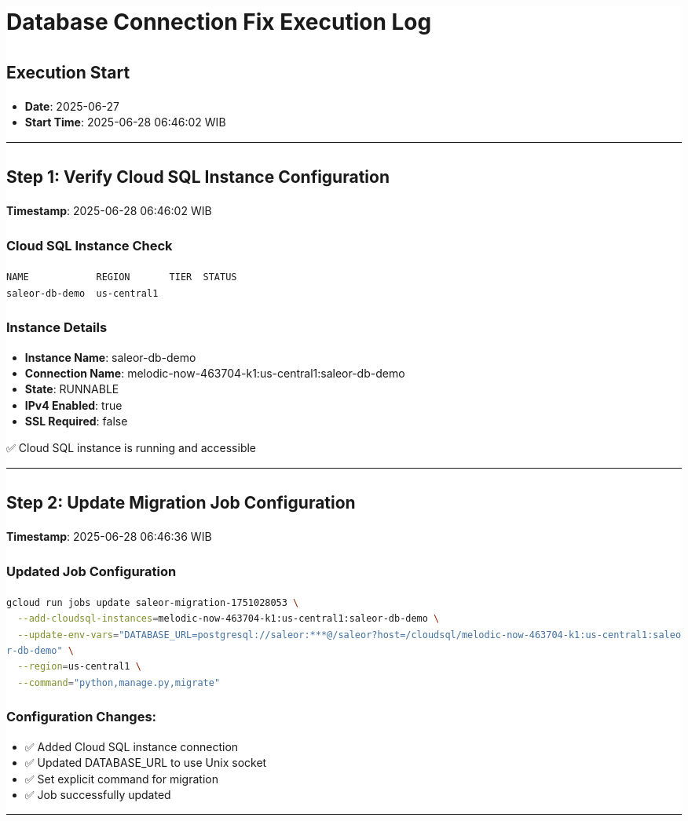 # Database Connection Fix Execution Log

## Execution Start
- **Date**: 2025-06-27
- **Start Time**: 2025-06-28 06:46:02 WIB

---

## Step 1: Verify Cloud SQL Instance Configuration
**Timestamp**: 2025-06-28 06:46:02 WIB

### Cloud SQL Instance Check
```
NAME            REGION       TIER  STATUS
saleor-db-demo  us-central1
```

### Instance Details
- **Instance Name**: saleor-db-demo
- **Connection Name**: melodic-now-463704-k1:us-central1:saleor-db-demo
- **State**: RUNNABLE
- **IPv4 Enabled**: true
- **SSL Required**: false

✅ Cloud SQL instance is running and accessible

---

## Step 2: Update Migration Job Configuration
**Timestamp**: 2025-06-28 06:46:36 WIB

### Updated Job Configuration
```bash
gcloud run jobs update saleor-migration-1751028053 \
  --add-cloudsql-instances=melodic-now-463704-k1:us-central1:saleor-db-demo \
  --update-env-vars="DATABASE_URL=postgresql://saleor:***@/saleor?host=/cloudsql/melodic-now-463704-k1:us-central1:saleor-db-demo" \
  --region=us-central1 \
  --command="python,manage.py,migrate"
```

### Configuration Changes:
- ✅ Added Cloud SQL instance connection
- ✅ Updated DATABASE_URL to use Unix socket
- ✅ Set explicit command for migration
- ✅ Job successfully updated

---
